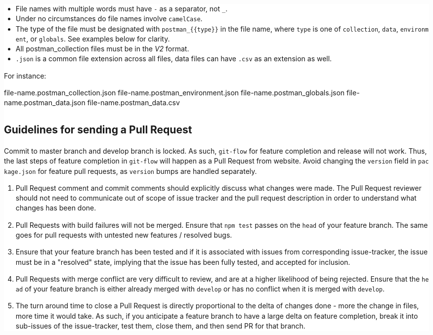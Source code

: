 * File names with multiple words must have `-` as a separator, not `_`.
* Under no circumstances do file names involve `camelCase`.
* The type of the file must be designated with `postman_{{type}}` in the file name, where `type` is one of `collection`,
  `data`, `environment`, or `globals`. See examples below for clarity.
* All postman_collection files must be in the *V2* format.
* `.json` is a common file extension across all files, data files can have `.csv` as an extension as well.

For instance:
>
file-name.postman_collection.json
file-name.postman_environment.json
file-name.postman_globals.json
file-name.postman_data.json
file-name.postman_data.csv

## Guidelines for sending a Pull Request

Commit to master branch and develop branch is locked. As such, `git-flow` for feature completion and release will not
work. Thus, the last steps of feature completion in `git-flow` will happen as a Pull Request from website. Avoid
changing the `version` field in `package.json` for feature pull requests, as `version` bumps are handled separately.

1. Pull Request comment and commit comments should explicitly discuss what changes were made. The Pull Request reviewer
   should not need to communicate out of scope of issue tracker and the pull request description in order to understand
   what changes has been done.

2. Pull Requests with build failures will not be merged. Ensure that `npm test` passes on the `head` of your feature
   branch. The same goes for pull requests with untested new features / resolved bugs.

3. Ensure that your feature branch has been tested and if it is associated with issues from corresponding issue-tracker,
   the issue must be in a "resolved" state, implying that the issue has been fully tested, and accepted for inclusion.

4. Pull Requests with merge conflict are very difficult to review, and are at a higher likelihood of being rejected.
   Ensure that the `head` of your feature branch is either already merged with `develop` or has no conflict when it is
   merged with `develop`.

5. The turn around time to close a Pull Request is directly proportional to the delta of changes done - more the change
   in files, more time it would take. As such, if you anticipate a feature branch to have a large delta on feature
   completion, break it into sub-issues of the issue-tracker, test them, close them, and then send PR for that branch.
